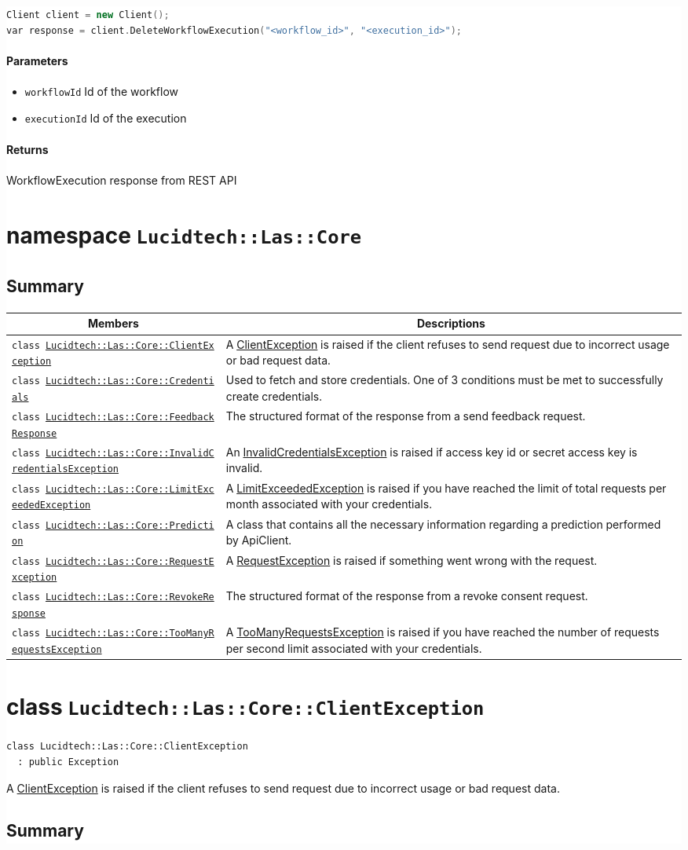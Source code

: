 ```cpp
Client client = new Client();
var response = client.DeleteWorkflowExecution("<workflow_id>", "<execution_id>");
```

#### Parameters
* `workflowId` Id of the workflow

* `executionId` Id of the execution

#### Returns
WorkflowExecution response from REST API

# namespace `Lucidtech::Las::Core` 

## Summary

 Members                        | Descriptions                                
--------------------------------|---------------------------------------------
`class `[`Lucidtech::Las::Core::ClientException`](#a00047) | A [ClientException](#a00047) is raised if the client refuses to send request due to incorrect usage or bad request data.
`class `[`Lucidtech::Las::Core::Credentials`](#a00067) | Used to fetch and store credentials. One of 3 conditions must be met to successfully create credentials.
`class `[`Lucidtech::Las::Core::FeedbackResponse`](#a00079) | The structured format of the response from a send feedback request.
`class `[`Lucidtech::Las::Core::InvalidCredentialsException`](#a00051) | An [InvalidCredentialsException](#a00051) is raised if access key id or secret access key is invalid.
`class `[`Lucidtech::Las::Core::LimitExceededException`](#a00059) | A [LimitExceededException](#a00059) is raised if you have reached the limit of total requests per month associated with your credentials.
`class `[`Lucidtech::Las::Core::Prediction`](#a00071) | A class that contains all the necessary information regarding a prediction performed by ApiClient.
`class `[`Lucidtech::Las::Core::RequestException`](#a00063) | A [RequestException](#a00063) is raised if something went wrong with the request.
`class `[`Lucidtech::Las::Core::RevokeResponse`](#a00075) | The structured format of the response from a revoke consent request.
`class `[`Lucidtech::Las::Core::TooManyRequestsException`](#a00055) | A [TooManyRequestsException](#a00055) is raised if you have reached the number of requests per second limit associated with your credentials.

# class `Lucidtech::Las::Core::ClientException` 

```
class Lucidtech::Las::Core::ClientException
  : public Exception
```  

A [ClientException](#a00047) is raised if the client refuses to send request due to incorrect usage or bad request data.

## Summary
